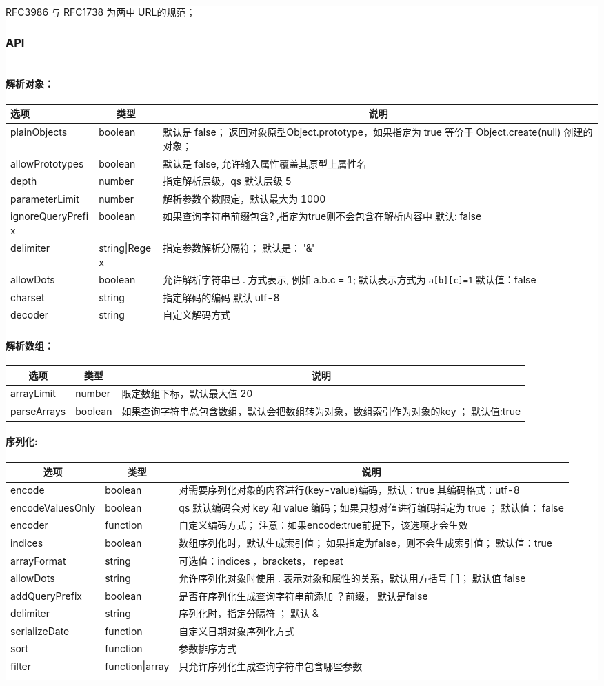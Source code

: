 RFC3986 与 RFC1738 为两中 URL的规范；



### API 

------

#### 解析对象：

| 选项              | 类型          | 说明                                                         |
| :---------------- | ------------- | ------------------------------------------------------------ |
| plainObjects      | boolean       | 默认是 false； 返回对象原型Object.prototype，如果指定为 true 等价于	Object.create(null) 创建的对象； |
| allowPrototypes   | boolean       | 默认是 false, 允许输入属性覆盖其原型上属性名                 |
| depth             | number        | 指定解析层级，qs 默认层级 5                                  |
| parameterLimit    | number        | 解析参数个数限定，默认最大为 1000                            |
| ignoreQueryPrefix | boolean       | 如果查询字符串前缀包含? ,指定为true则不会包含在解析内容中  默认: false |
| delimiter         | string\|Regex | 指定参数解析分隔符； 默认是： '&'                            |
| allowDots         | boolean       | 允许解析字符串已 . 方式表示, 例如  a.b.c = 1; 默认表示方式为 `a[b][c]=1`  默认值：false |
| charset           | string        | 指定解码的编码 默认 utf-8                                    |
| decoder           | string        | 自定义解码方式                                               |

#### 解析数组：

| 选项        | 类型    | 说明                                                         |
| ----------- | ------- | ------------------------------------------------------------ |
| arrayLimit  | number  | 限定数组下标，默认最大值 20                                  |
| parseArrays | boolean | 如果查询字符串总包含数组，默认会把数组转为对象，数组索引作为对象的key  ；  默认值:true |

#### 序列化:

| 选项             | 类型            | 说明                                                         |
| ---------------- | --------------- | ------------------------------------------------------------ |
| encode           | boolean         | 对需要序列化对象的内容进行(key-value)编码，默认：true  其编码格式：utf-8 |
| encodeValuesOnly | boolean         | qs 默认编码会对 key 和 value 编码；如果只想对值进行编码指定为 true ； 默认值： false |
| encoder          | function        | 自定义编码方式； 注意：如果encode:true前提下，该选项才会生效 |
| indices          | boolean         | 数组序列化时，默认生成索引值； 如果指定为false，则不会生成索引值；  默认值：true |
| arrayFormat      | string          | 可选值：indices ，brackets， repeat                          |
| allowDots        | string          | 允许序列化对象时使用 . 表示对象和属性的关系，默认用方括号 [ ]；     默认值 false |
| addQueryPrefix   | boolean         | 是否在序列化生成查询字符串前添加 ？前缀， 默认是false        |
| delimiter        | string          | 序列化时，指定分隔符 ； 默认 &                               |
| serializeDate    | function        | 自定义日期对象序列化方式                                     |
| sort             | function        | 参数排序方式                                                 |
| filter           | function\|array | 只允许序列化生成查询字符串包含哪些参数                       |
|                  |                 |                                                              |
